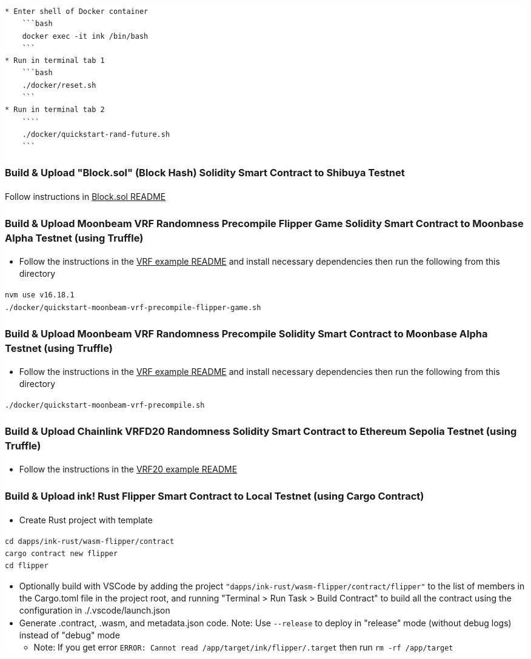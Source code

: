 	* Enter shell of Docker container
		```bash
		docker exec -it ink /bin/bash
		```
	* Run in terminal tab 1
		```bash
		./docker/reset.sh
		```
	* Run in terminal tab 2
		````
		./docker/quickstart-rand-future.sh
		```

### Build & Upload "Block.sol" (Block Hash) Solidity Smart Contract to Shibuya Testnet <a id="build-upload-block"></a>

Follow instructions in [Block.sol README](./dapps/evm2/block/README.md)

### Build & Upload Moonbeam VRF Randomness Precompile **Flipper Game** Solidity Smart Contract to Moonbase Alpha Testnet (using Truffle) <a id="moonbase-vrf-flipper-game"></a>

* Follow the instructions in the [VRF example README](./dapps/evm2/flipper_game/README.md) and install necessary dependencies then run the following from this directory

```bash
nvm use v16.18.1
./docker/quickstart-moonbeam-vrf-precompile-flipper-game.sh
```

### Build & Upload Moonbeam VRF Randomness Precompile Solidity Smart Contract to Moonbase Alpha Testnet (using Truffle) <a id="moonbase-vrf"></a>

* Follow the instructions in the [VRF example README](./dapps/evm2/randomness/README.md) and install necessary dependencies then run the following from this directory

```bash
./docker/quickstart-moonbeam-vrf-precompile.sh
```

### Build & Upload Chainlink VRFD20 Randomness Solidity Smart Contract to Ethereum Sepolia Testnet (using Truffle) <a id="vrfd20"></a>

* Follow the instructions in the [VRF20 example README](./dapps/evm2/randomness/README.md)

### Build & Upload ink! Rust Flipper Smart Contract to Local Testnet (using Cargo Contract) <a id="build-upload"></a>

* Create Rust project with template
```
cd dapps/ink-rust/wasm-flipper/contract
cargo contract new flipper
cd flipper
```
* Optionally build with VSCode by adding the project `"dapps/ink-rust/wasm-flipper/contract/flipper"` to the list of members in the Cargo.toml file in the project root, and running "Terminal > Run Task > Build Contract" to build all the contract using the configuration in ./.vscode/launch.json
* Generate .contract, .wasm, and metadata.json code. Note: Use `--release` to deploy in "release" mode (without debug logs) instead of "debug" mode
	* Note: If you get error `ERROR: Cannot read /app/target/ink/flipper/.target` then run `rm -rf /app/target`
